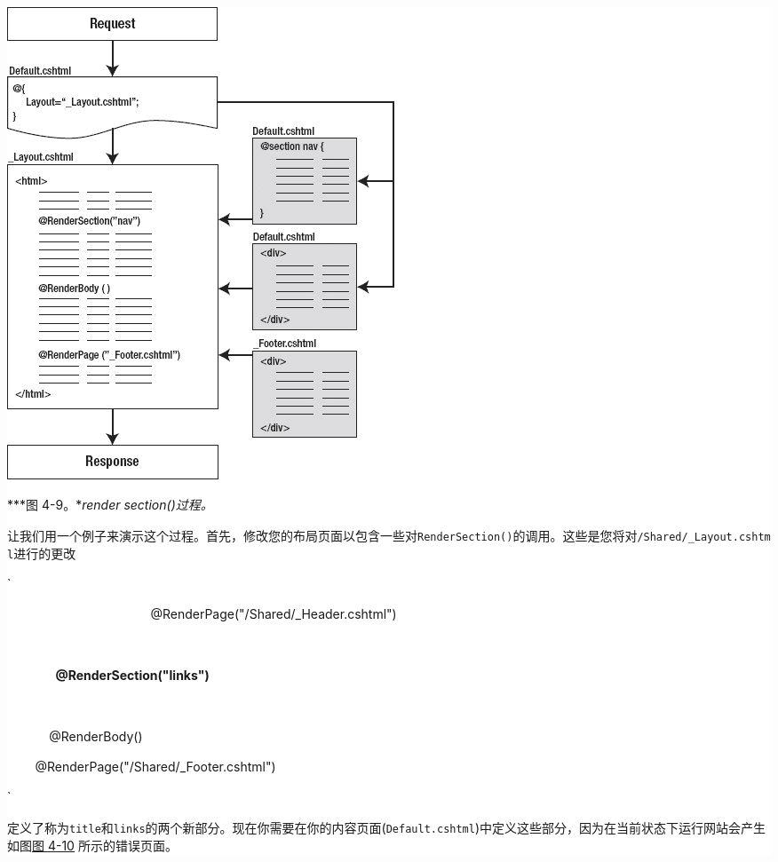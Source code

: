 ![images](img/0409.jpg)

***图 4-9。**render section()过程。*

让我们用一个例子来演示这个过程。首先，修改您的布局页面以包含一些对`RenderSection()`的调用。这些是您将对`/Shared/_Layout.cshtml`进行的更改

`<!DOCTYPE html>

<html lang="en">
    <head>
        <meta charset="utf-8" />
        <title>**@RenderSection("title")**</title>
    </head>
    <body>
        @RenderPage("/Shared/_Header.cshtml")

        **<div content="links">**` `            **@RenderSection("links")
        </div>**

        <div id="content">
            @RenderBody()
        </div>

        @RenderPage("/Shared/_Footer.cshtml")
    </body>
</html>`

定义了称为`title`和`links`的两个新部分。现在你需要在你的内容页面(`Default.cshtml`)中定义这些部分，因为在当前状态下运行网站会产生如图[图 4-10](#fig_4_10) 所示的错误页面。
